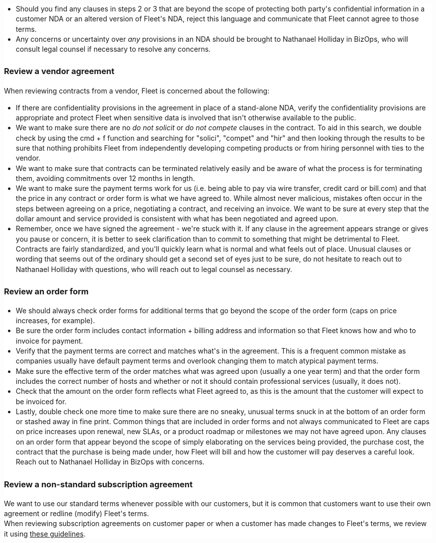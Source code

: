 - Should you find any clauses in steps 2 or 3 that are beyond the scope of protecting both party's confidential information in a customer NDA or an altered version of Fleet's NDA, reject this language and communicate that Fleet cannot agree to those terms.
- Any concerns or uncertainty over _any_ provisions in an NDA should be brought to Nathanael Holliday in BizOps, who will consult legal counsel if necessary to resolve any concerns.

### Review a vendor agreement
When reviewing contracts from a vendor, Fleet is concerned about the following:
- If there are confidentiality provisions in the agreement in place of a stand-alone NDA, verify the confidentiality provisions are appropriate and protect Fleet when sensitive data is involved that isn't otherwise available to the public.
- We want to make sure there are no _do not solicit_ or _do not compete_ clauses in the contract.  To aid in this search, we double check by using the cmd + f function and searching for "solici", "compet" and "hir" and then looking through the results to be sure that nothing prohibits Fleet from independently developing competing products or from hiring personnel with ties to the vendor.
- We want to make sure that contracts can be terminated relatively easily and be aware of what the process is for terminating them, avoiding commitments over 12 months in length.
- We want to make sure the payment terms work for us (i.e. being able to pay via wire transfer, credit card or bill.com) and that the price in any contract or order form is what we have agreed to.  While almost never malicious, mistakes often occur in the steps between agreeing on a price, negotiating a contract, and receiving an invoice.  We want to be sure at every step that the dollar amount and service provided is consistent with what has been negotiated and agreed upon.
- Remember, once we have signed the agreement - we're stuck with it. If any clause in the agreement appears strange or gives you pause or concern, it is better to seek clarification than to commit to something that might be detrimental to Fleet.  Contracts are fairly standardized, and you'll quickly learn what is normal and what feels out of place.  Unusual clauses or wording that seems out of the ordinary should get a second set of eyes just to be sure, do not hesitate to reach out to Nathanael Holliday with questions, who will reach out to legal counsel as necessary.

### Review an order form
- We should always check order forms for additional terms that go beyond the scope of the order form (caps on price increases, for example).
- Be sure the order form includes contact information + billing address and information so that Fleet knows how and who to invoice for payment.
- Verify that the payment terms are correct and matches what's in the agreement. This is a frequent common mistake as companies usually have default payment terms and overlook changing them to match atypical payment terms.
- Make sure the effective term of the order matches what was agreed upon (usually a one year term) and that the order form includes the correct number of hosts and whether or not it should contain professional services (usually, it does not). 
- Check that the amount on the order form reflects what Fleet agreed to, as this is the amount that the customer will expect to be invoiced for.
- Lastly, double check one more time to make sure there are no sneaky, unusual terms snuck in at the bottom of an order form or stashed away in fine print.  Common things that are included in order forms and not always communicated to Fleet are caps on price increases upon renewal, new SLAs, or a product roadmap or milestones we may not have agreed upon.  Any clauses on an order form that appear beyond the scope of simply elaborating on the services being provided, the purchase cost, the contract that the purchase is being made under, how Fleet will bill and how the customer will pay deserves a careful look.  Reach out to Nathanael Holliday in BizOps with concerns.

### Review a non-standard subscription agreement
We want to use our standard terms whenever possible with our customers, but it is common that customers want to use their own agreement or redline (modify) Fleet's terms.  
When reviewing subscription agreements on customer paper or when a customer has made changes to Fleet's terms, we review it using [these guidelines](https://docs.google.com/document/d/1aGgN5It1i3fdsBF37vWSbvukO_gQhy5vCp4fINg191Q/edit?usp=sharing).
   